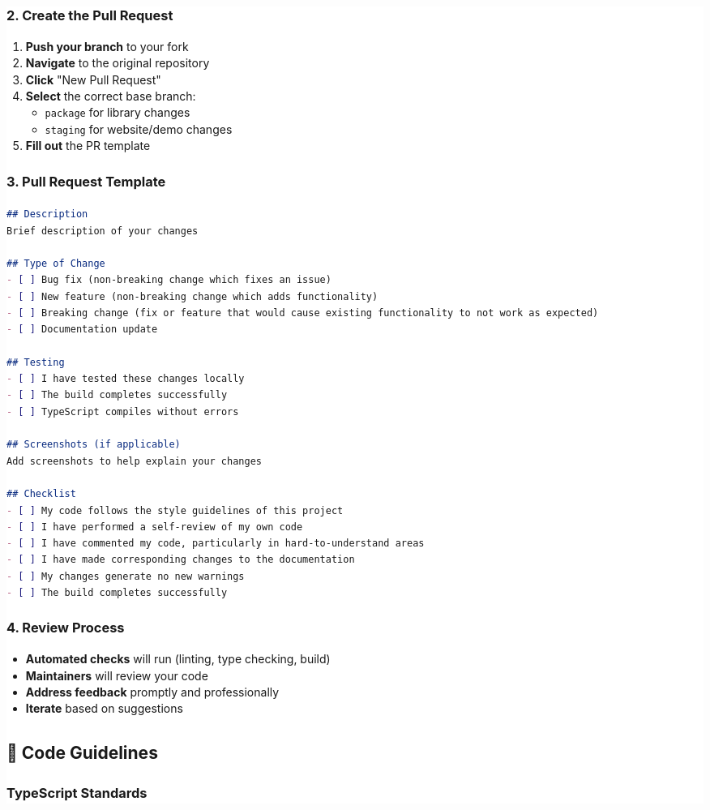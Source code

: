 ### 2. Create the Pull Request

1. **Push your branch** to your fork
2. **Navigate** to the original repository
3. **Click** "New Pull Request"
4. **Select** the correct base branch:
   - `package` for library changes
   - `staging` for website/demo changes
5. **Fill out** the PR template

### 3. Pull Request Template

```markdown
## Description
Brief description of your changes

## Type of Change
- [ ] Bug fix (non-breaking change which fixes an issue)
- [ ] New feature (non-breaking change which adds functionality)
- [ ] Breaking change (fix or feature that would cause existing functionality to not work as expected)
- [ ] Documentation update

## Testing
- [ ] I have tested these changes locally
- [ ] The build completes successfully
- [ ] TypeScript compiles without errors

## Screenshots (if applicable)
Add screenshots to help explain your changes

## Checklist
- [ ] My code follows the style guidelines of this project
- [ ] I have performed a self-review of my own code
- [ ] I have commented my code, particularly in hard-to-understand areas
- [ ] I have made corresponding changes to the documentation
- [ ] My changes generate no new warnings
- [ ] The build completes successfully
```

### 4. Review Process

- **Automated checks** will run (linting, type checking, build)
- **Maintainers** will review your code
- **Address feedback** promptly and professionally
- **Iterate** based on suggestions

## 📏 Code Guidelines

### TypeScript Standards
